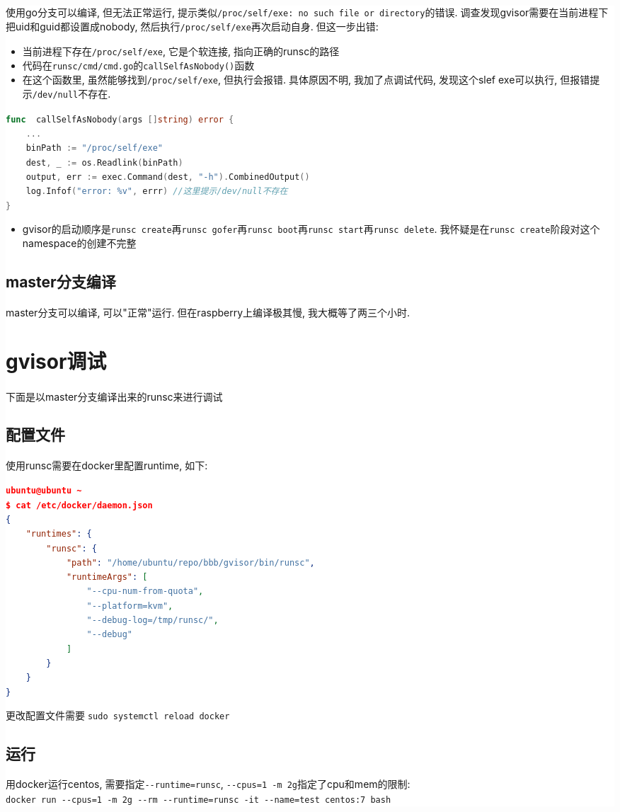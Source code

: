 使用go分支可以编译, 但无法正常运行, 提示类似`/proc/self/exe: no such file or directory`的错误. 调查发现gvisor需要在当前进程下把uid和guid都设置成nobody, 然后执行`/proc/self/exe`再次启动自身.
但这一步出错:
* 当前进程下存在`/proc/self/exe`, 它是个软连接, 指向正确的runsc的路径
* 代码在`runsc/cmd/cmd.go`的`callSelfAsNobody()`函数
* 在这个函数里, 虽然能够找到`/proc/self/exe`, 但执行会报错. 具体原因不明, 我加了点调试代码, 发现这个slef exe可以执行, 但报错提示`/dev/null`不存在.
```go
func  callSelfAsNobody(args []string) error {
    ...
    binPath := "/proc/self/exe"
    dest, _ := os.Readlink(binPath)
    output, err := exec.Command(dest, "-h").CombinedOutput()
    log.Infof("error: %v", errr) //这里提示/dev/null不存在
}
```
* gvisor的启动顺序是`runsc create`再`runsc gofer`再`runsc boot`再`runsc start`再`runsc delete`. 我怀疑是在`runsc create`阶段对这个namespace的创建不完整

## master分支编译
master分支可以编译, 可以"正常"运行. 但在raspberry上编译极其慢, 我大概等了两三个小时.

# gvisor调试
下面是以master分支编译出来的runsc来进行调试
## 配置文件
使用runsc需要在docker里配置runtime, 如下:
```json
ubuntu@ubuntu ~
$ cat /etc/docker/daemon.json
{
    "runtimes": {
        "runsc": {
            "path": "/home/ubuntu/repo/bbb/gvisor/bin/runsc",
            "runtimeArgs": [
                "--cpu-num-from-quota",
                "--platform=kvm",
                "--debug-log=/tmp/runsc/",
                "--debug"
            ]
        }
    }
}
```
更改配置文件需要
`sudo systemctl reload docker`

## 运行
用docker运行centos, 需要指定`--runtime=runsc`, `--cpus=1 -m 2g`指定了cpu和mem的限制:  
`docker run --cpus=1 -m 2g --rm --runtime=runsc -it --name=test centos:7 bash`
